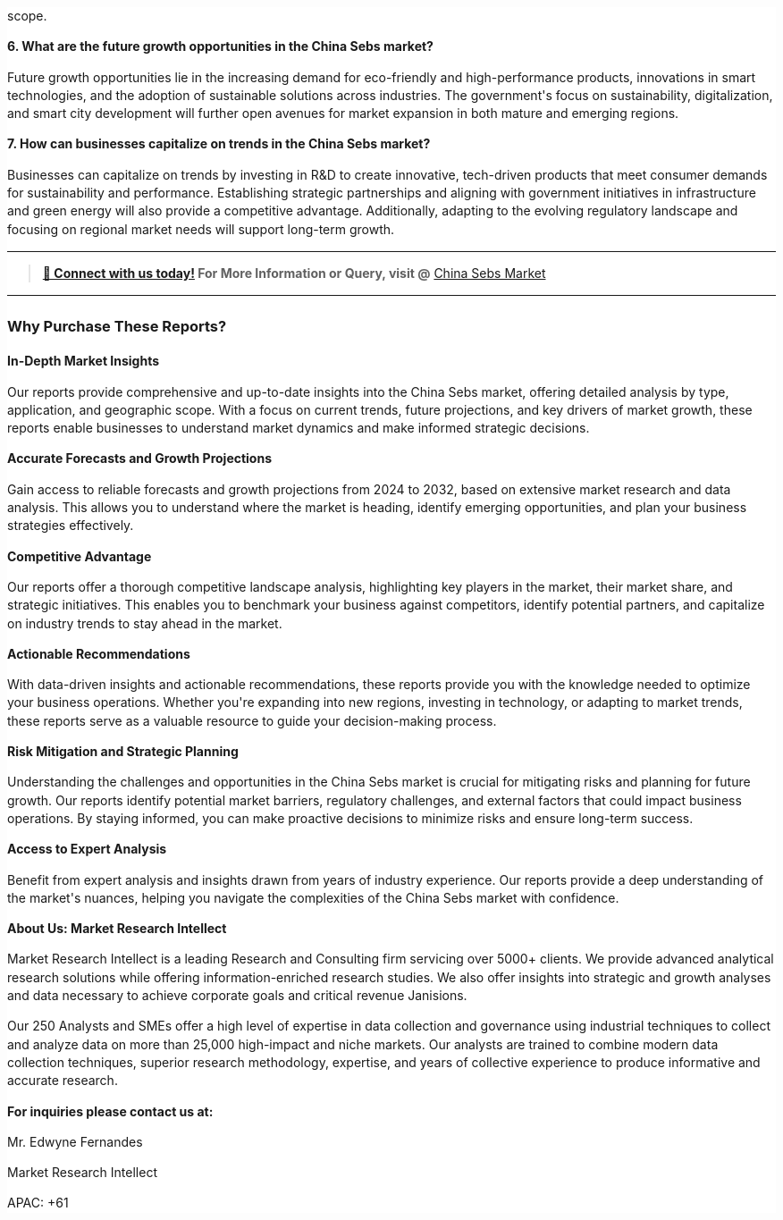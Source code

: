 scope.</p><p class="" data-start="2404" data-end="2849"><strong data-start="2404" data-end="2477">6. What are the future growth opportunities in the China Sebs market?</strong></p><p class="" data-start="2404" data-end="2849">Future growth opportunities lie in the increasing demand for eco-friendly and high-performance products, innovations in smart technologies, and the adoption of sustainable solutions across industries. The government's focus on sustainability, digitalization, and smart city development will further open avenues for market expansion in both mature and emerging regions.</p><p class="" data-start="2851" data-end="3371"><strong data-start="2851" data-end="2923">7. How can businesses capitalize on trends in the China Sebs market?</strong></p><p class="" data-start="2851" data-end="3371">Businesses can capitalize on trends by investing in R&amp;D to create innovative, tech-driven products that meet consumer demands for sustainability and performance. Establishing strategic partnerships and aligning with government initiatives in infrastructure and green energy will also provide a competitive advantage. Additionally, adapting to the evolving regulatory landscape and focusing on regional market needs will support long-term growth.</p><hr /><blockquote><p><span class="font-[700]"><strong><a href="https://www.marketresearchintellect.com/product/global-sebs-market-size-and-forecast/?utm_source=Linkedin&utm_medium=027">📩 Connect with us today!</a> For More Information or Query, visit&nbsp;@</strong>&nbsp;</span><span class="font-[700]"><a href="https://www.marketresearchintellect.com/product/global-sebs-market-size-and-forecast/?utm_source=Linkedin&utm_medium=027" target="_blank" data-tracking-control-name="article-ssr-frontend-pulse_little-text-block" data-tracking-will-navigate="" data-test-link="">China Sebs Market</a></span></p></blockquote><hr /><h3 class="" data-start="164" data-end="199"><strong data-start="168" data-end="199">Why Purchase These Reports?</strong></h3><p class="" data-start="201" data-end="575"><strong data-start="201" data-end="229">In-Depth Market Insights</strong></p><p class="" data-start="201" data-end="575">Our reports provide comprehensive and up-to-date insights into the China Sebs market, offering detailed analysis by type, application, and geographic scope. With a focus on current trends, future projections, and key drivers of market growth, these reports enable businesses to understand market dynamics and make informed strategic decisions.</p><p class="" data-start="577" data-end="893"><strong data-start="577" data-end="622">Accurate Forecasts and Growth Projections</strong></p><p class="" data-start="577" data-end="893">Gain access to reliable forecasts and growth projections from 2024 to 2032, based on extensive market research and data analysis. This allows you to understand where the market is heading, identify emerging opportunities, and plan your business strategies effectively.</p><p class="" data-start="895" data-end="1227"><strong data-start="895" data-end="920">Competitive Advantage</strong></p><p class="" data-start="895" data-end="1227">Our reports offer a thorough competitive landscape analysis, highlighting key players in the market, their market share, and strategic initiatives. This enables you to benchmark your business against competitors, identify potential partners, and capitalize on industry trends to stay ahead in the market.</p><p class="" data-start="1229" data-end="1589"><strong data-start="1229" data-end="1259">Actionable Recommendations</strong></p><p class="" data-start="1229" data-end="1589">With data-driven insights and actionable recommendations, these reports provide you with the knowledge needed to optimize your business operations. Whether you're expanding into new regions, investing in technology, or adapting to market trends, these reports serve as a valuable resource to guide your decision-making process.</p><p class="" data-start="1591" data-end="2004"><strong data-start="1591" data-end="1633">Risk Mitigation and Strategic Planning</strong></p><p class="" data-start="1591" data-end="2004">Understanding the challenges and opportunities in the China Sebs market is crucial for mitigating risks and planning for future growth. Our reports identify potential market barriers, regulatory challenges, and external factors that could impact business operations. By staying informed, you can make proactive decisions to minimize risks and ensure long-term success.</p><p class="" data-start="2006" data-end="2266"><strong data-start="2006" data-end="2035">Access to Expert Analysis</strong></p><p class="" data-start="2006" data-end="2266">Benefit from expert analysis and insights drawn from years of industry experience. Our reports provide a deep understanding of the market's nuances, helping you navigate the complexities of the China Sebs market with confidence.</p><p><strong><span class="font-[700]">About Us: Market Research Intellect</span></strong></p><p><span class="">Market Research Intellect is a leading Research and Consulting firm servicing over 5000+ clients. We provide advanced analytical research solutions while offering information-enriched research studies.&nbsp;</span>We also offer insights into strategic and growth analyses and data necessary to achieve corporate goals and critical revenue Janisions.</p><p><span class="">Our 250 Analysts and SMEs offer a high level of expertise in data collection and governance using industrial techniques to collect and analyze data on more than 25,000 high-impact and niche markets. Our analysts are trained to combine modern data collection techniques, superior research methodology, expertise, and years of collective experience to produce informative and accurate research.</span></p><p><strong>For inquiries please contact us at:</strong></p><p>Mr. Edwyne Fernandes</p><p>Market Research Intellect</p><p>APAC: +61